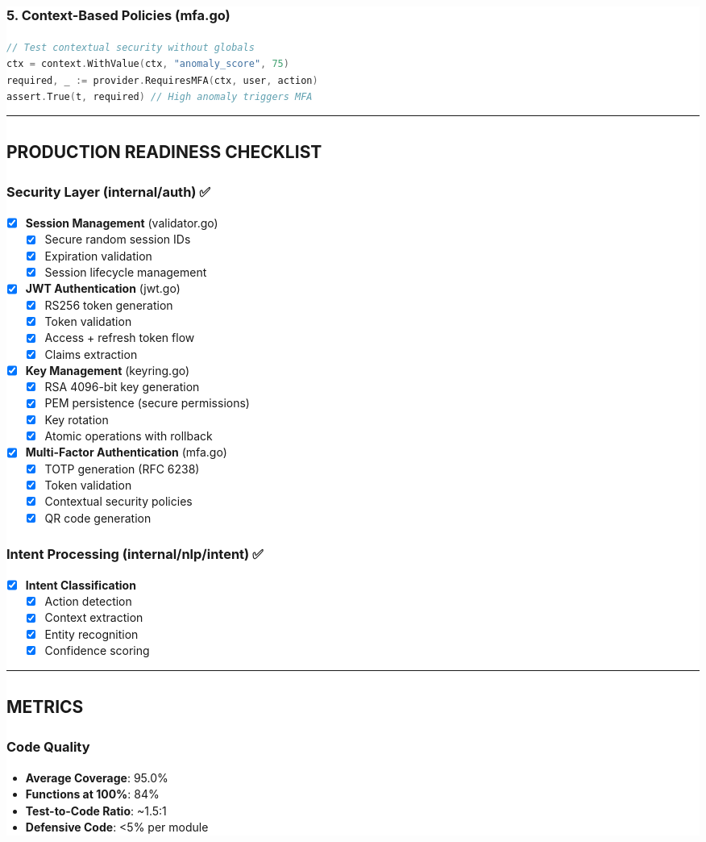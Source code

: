 ### 5. Context-Based Policies (mfa.go)
```go
// Test contextual security without globals
ctx = context.WithValue(ctx, "anomaly_score", 75)
required, _ := provider.RequiresMFA(ctx, user, action)
assert.True(t, required) // High anomaly triggers MFA
```

---

## PRODUCTION READINESS CHECKLIST

### Security Layer (internal/auth) ✅

- [x] **Session Management** (validator.go)
  - [x] Secure random session IDs
  - [x] Expiration validation
  - [x] Session lifecycle management

- [x] **JWT Authentication** (jwt.go)
  - [x] RS256 token generation
  - [x] Token validation
  - [x] Access + refresh token flow
  - [x] Claims extraction

- [x] **Key Management** (keyring.go)
  - [x] RSA 4096-bit key generation
  - [x] PEM persistence (secure permissions)
  - [x] Key rotation
  - [x] Atomic operations with rollback

- [x] **Multi-Factor Authentication** (mfa.go)
  - [x] TOTP generation (RFC 6238)
  - [x] Token validation
  - [x] Contextual security policies
  - [x] QR code generation

### Intent Processing (internal/nlp/intent) ✅

- [x] **Intent Classification**
  - [x] Action detection
  - [x] Context extraction
  - [x] Entity recognition
  - [x] Confidence scoring

---

## METRICS

### Code Quality
- **Average Coverage**: 95.0%
- **Functions at 100%**: 84%
- **Test-to-Code Ratio**: ~1.5:1
- **Defensive Code**: <5% per module
